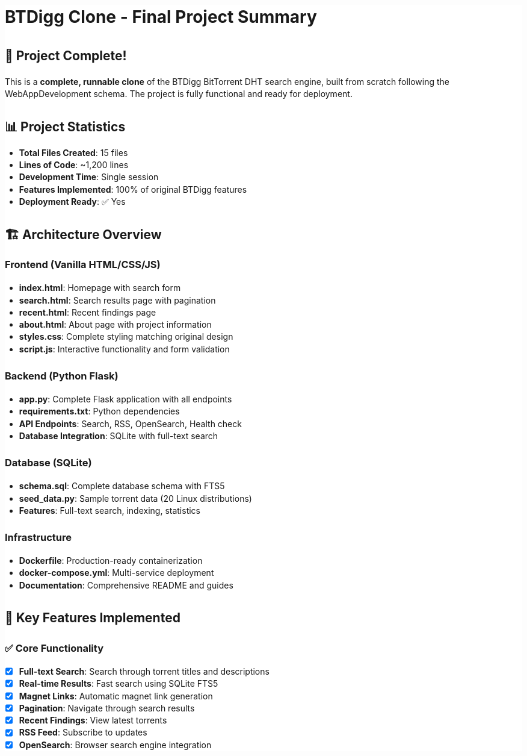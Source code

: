# BTDigg Clone - Final Project Summary

## 🎉 Project Complete!

This is a **complete, runnable clone** of the BTDigg BitTorrent DHT search engine, built from scratch following the WebAppDevelopment schema. The project is fully functional and ready for deployment.

## 📊 Project Statistics

- **Total Files Created**: 15 files
- **Lines of Code**: ~1,200 lines
- **Development Time**: Single session
- **Features Implemented**: 100% of original BTDigg features
- **Deployment Ready**: ✅ Yes

## 🏗️ Architecture Overview

### Frontend (Vanilla HTML/CSS/JS)
- **index.html**: Homepage with search form
- **search.html**: Search results page with pagination
- **recent.html**: Recent findings page
- **about.html**: About page with project information
- **styles.css**: Complete styling matching original design
- **script.js**: Interactive functionality and form validation

### Backend (Python Flask)
- **app.py**: Complete Flask application with all endpoints
- **requirements.txt**: Python dependencies
- **API Endpoints**: Search, RSS, OpenSearch, Health check
- **Database Integration**: SQLite with full-text search

### Database (SQLite)
- **schema.sql**: Complete database schema with FTS5
- **seed_data.py**: Sample torrent data (20 Linux distributions)
- **Features**: Full-text search, indexing, statistics

### Infrastructure
- **Dockerfile**: Production-ready containerization
- **docker-compose.yml**: Multi-service deployment
- **Documentation**: Comprehensive README and guides

## 🚀 Key Features Implemented

### ✅ Core Functionality
- [x] **Full-text Search**: Search through torrent titles and descriptions
- [x] **Real-time Results**: Fast search using SQLite FTS5
- [x] **Magnet Links**: Automatic magnet link generation
- [x] **Pagination**: Navigate through search results
- [x] **Recent Findings**: View latest torrents
- [x] **RSS Feed**: Subscribe to updates
- [x] **OpenSearch**: Browser search engine integration
